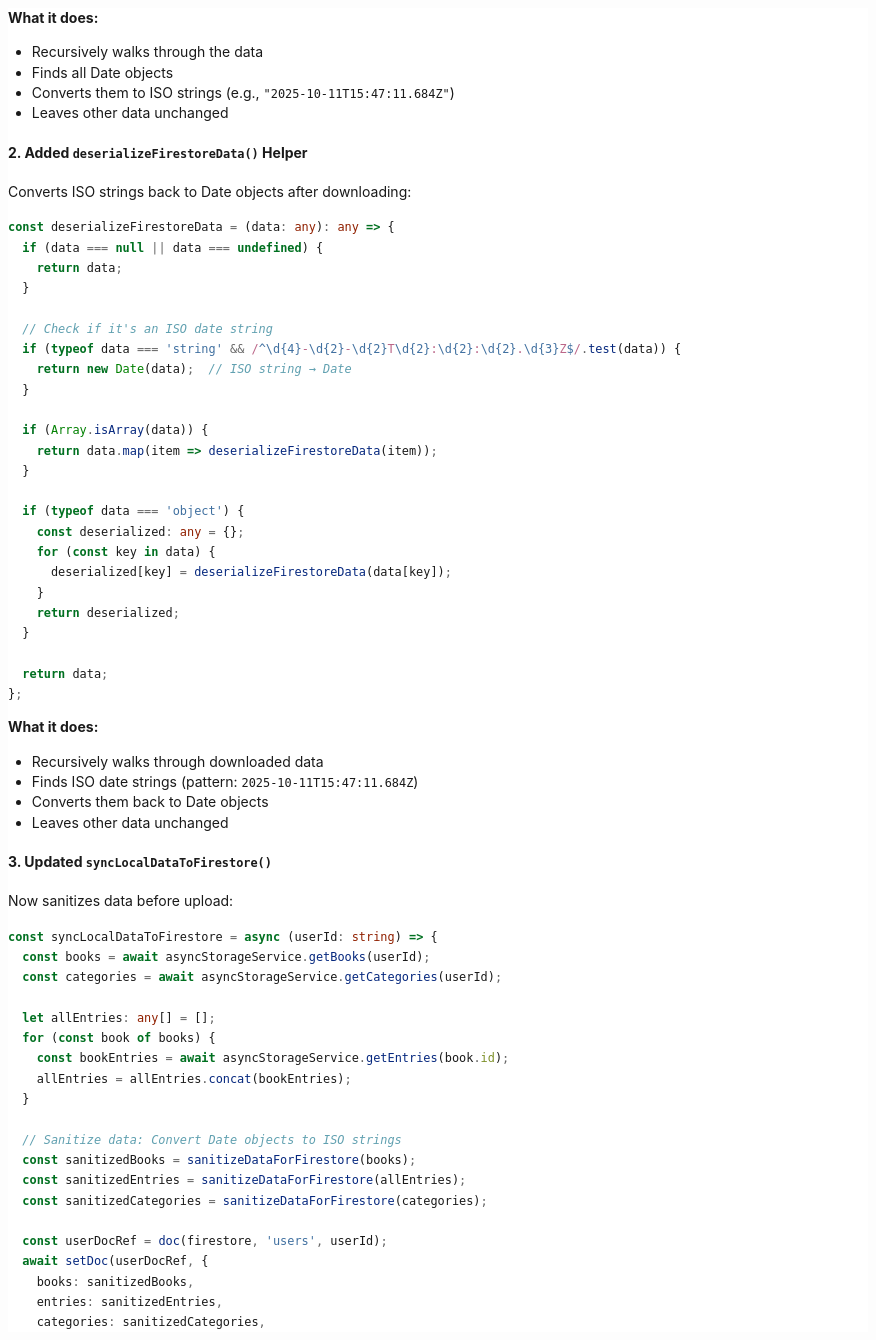 **What it does:**
- Recursively walks through the data
- Finds all Date objects
- Converts them to ISO strings (e.g., `"2025-10-11T15:47:11.684Z"`)
- Leaves other data unchanged

#### 2. Added `deserializeFirestoreData()` Helper
Converts ISO strings back to Date objects after downloading:

```typescript
const deserializeFirestoreData = (data: any): any => {
  if (data === null || data === undefined) {
    return data;
  }
  
  // Check if it's an ISO date string
  if (typeof data === 'string' && /^\d{4}-\d{2}-\d{2}T\d{2}:\d{2}:\d{2}.\d{3}Z$/.test(data)) {
    return new Date(data);  // ISO string → Date
  }
  
  if (Array.isArray(data)) {
    return data.map(item => deserializeFirestoreData(item));
  }
  
  if (typeof data === 'object') {
    const deserialized: any = {};
    for (const key in data) {
      deserialized[key] = deserializeFirestoreData(data[key]);
    }
    return deserialized;
  }
  
  return data;
};
```

**What it does:**
- Recursively walks through downloaded data
- Finds ISO date strings (pattern: `2025-10-11T15:47:11.684Z`)
- Converts them back to Date objects
- Leaves other data unchanged

#### 3. Updated `syncLocalDataToFirestore()`
Now sanitizes data before upload:

```typescript
const syncLocalDataToFirestore = async (userId: string) => {
  const books = await asyncStorageService.getBooks(userId);
  const categories = await asyncStorageService.getCategories(userId);
  
  let allEntries: any[] = [];
  for (const book of books) {
    const bookEntries = await asyncStorageService.getEntries(book.id);
    allEntries = allEntries.concat(bookEntries);
  }

  // Sanitize data: Convert Date objects to ISO strings
  const sanitizedBooks = sanitizeDataForFirestore(books);
  const sanitizedEntries = sanitizeDataForFirestore(allEntries);
  const sanitizedCategories = sanitizeDataForFirestore(categories);

  const userDocRef = doc(firestore, 'users', userId);
  await setDoc(userDocRef, {
    books: sanitizedBooks,
    entries: sanitizedEntries,
    categories: sanitizedCategories,
```